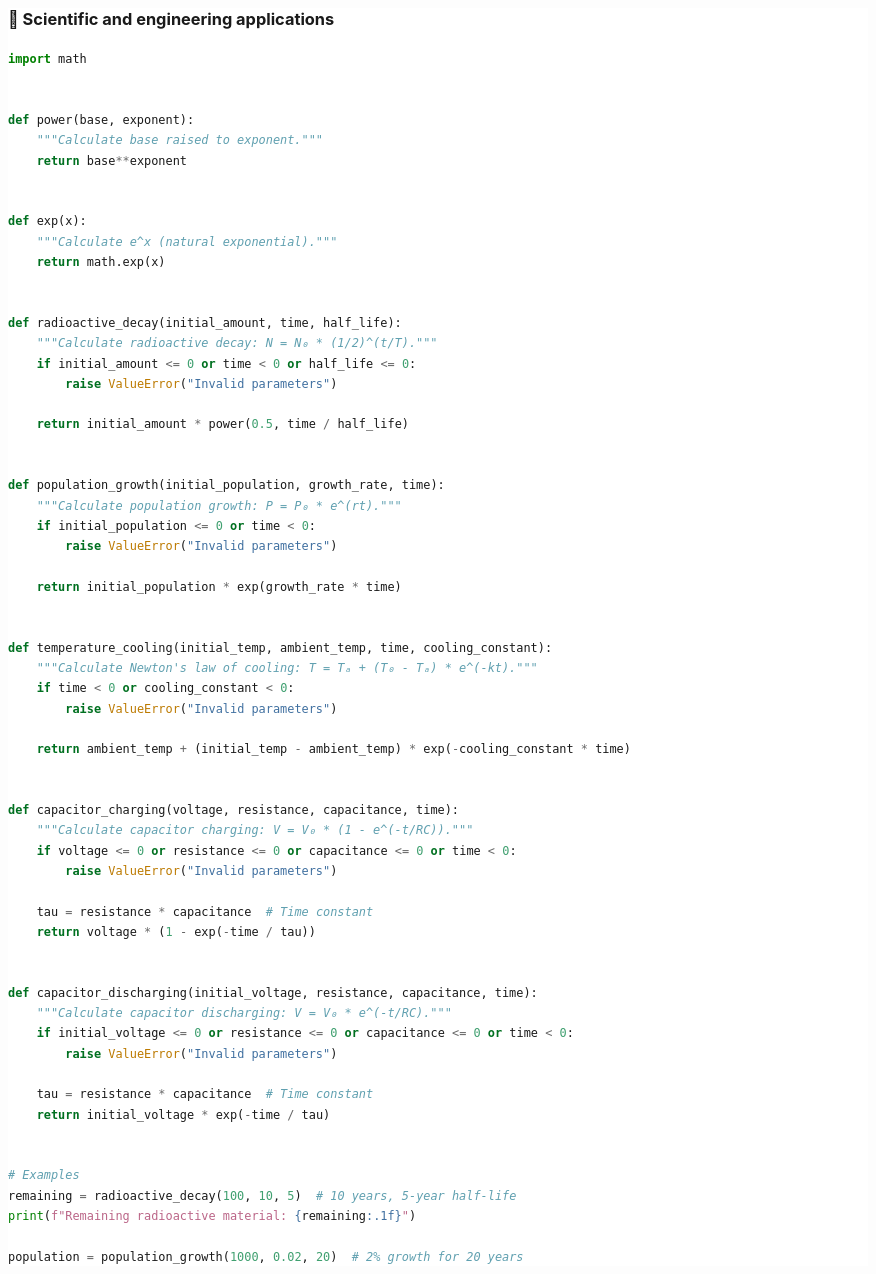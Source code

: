 ### 🧩 Scientific and engineering applications

```python
import math


def power(base, exponent):
    """Calculate base raised to exponent."""
    return base**exponent


def exp(x):
    """Calculate e^x (natural exponential)."""
    return math.exp(x)


def radioactive_decay(initial_amount, time, half_life):
    """Calculate radioactive decay: N = N₀ * (1/2)^(t/T)."""
    if initial_amount <= 0 or time < 0 or half_life <= 0:
        raise ValueError("Invalid parameters")

    return initial_amount * power(0.5, time / half_life)


def population_growth(initial_population, growth_rate, time):
    """Calculate population growth: P = P₀ * e^(rt)."""
    if initial_population <= 0 or time < 0:
        raise ValueError("Invalid parameters")

    return initial_population * exp(growth_rate * time)


def temperature_cooling(initial_temp, ambient_temp, time, cooling_constant):
    """Calculate Newton's law of cooling: T = Tₐ + (T₀ - Tₐ) * e^(-kt)."""
    if time < 0 or cooling_constant < 0:
        raise ValueError("Invalid parameters")

    return ambient_temp + (initial_temp - ambient_temp) * exp(-cooling_constant * time)


def capacitor_charging(voltage, resistance, capacitance, time):
    """Calculate capacitor charging: V = V₀ * (1 - e^(-t/RC))."""
    if voltage <= 0 or resistance <= 0 or capacitance <= 0 or time < 0:
        raise ValueError("Invalid parameters")

    tau = resistance * capacitance  # Time constant
    return voltage * (1 - exp(-time / tau))


def capacitor_discharging(initial_voltage, resistance, capacitance, time):
    """Calculate capacitor discharging: V = V₀ * e^(-t/RC)."""
    if initial_voltage <= 0 or resistance <= 0 or capacitance <= 0 or time < 0:
        raise ValueError("Invalid parameters")

    tau = resistance * capacitance  # Time constant
    return initial_voltage * exp(-time / tau)


# Examples
remaining = radioactive_decay(100, 10, 5)  # 10 years, 5-year half-life
print(f"Remaining radioactive material: {remaining:.1f}")

population = population_growth(1000, 0.02, 20)  # 2% growth for 20 years
```